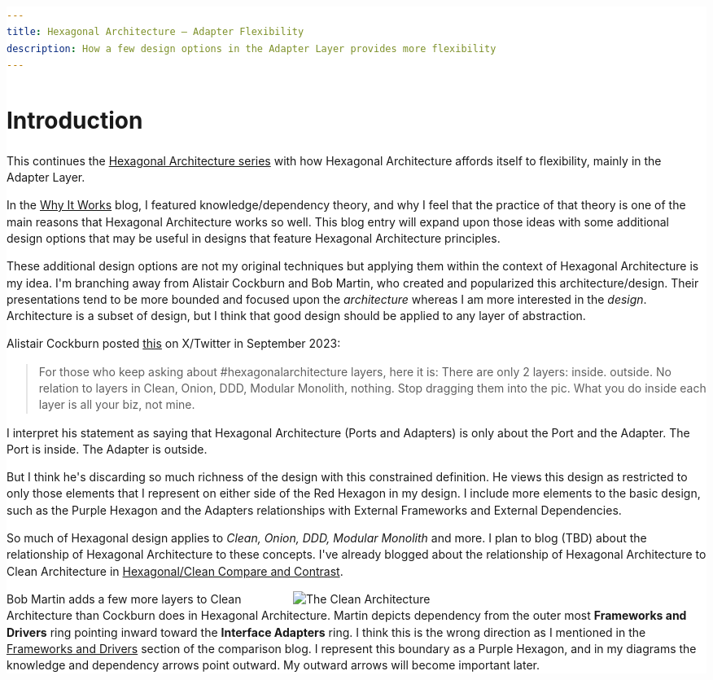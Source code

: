 ```yaml
---
title: Hexagonal Architecture – Adapter Flexibility
description: How a few design options in the Adapter Layer provides more flexibility
---
```


# Introduction
This continues the [Hexagonal Architecture series](https://jhumelsine.github.io/2023/10/24/hexagonal-architecture-introduction.html) with how Hexagonal Architecture affords itself to flexibility, mainly in the Adapter Layer.

In the [Why It Works](https://jhumelsine.github.io/2023/11/03/hexagonal-architecture-dependencies-knowledge.html) blog, I featured knowledge/dependency theory, and why I feel that the practice of that theory is one of the main reasons that Hexagonal Architecture works so well.
This blog entry will expand upon those ideas with some additional design options that may be useful in designs that feature Hexagonal Architecture principles.

These additional design options are not my original techniques but applying them within the context of Hexagonal Architecture is my idea.
I'm branching away from Alistair Cockburn and Bob Martin, who created and popularized this architecture/design.
Their presentations tend to be more bounded and focused upon the _architecture_ whereas I am more interested in the _design_.
Architecture is a subset of design, but I think that good design should be applied to any layer of abstraction.

Alistair Cockburn posted [this](https://x.com/TotherAlistair/status/1704531058023141490) on X/Twitter in September 2023:
> For those who keep asking about #hexagonalarchitecture layers, here it is:
> There are only 2 layers: inside. outside.
> No relation to layers in Clean, Onion, DDD, Modular Monolith, nothing.
> Stop dragging them into the pic.
> What you do inside each layer is all your biz, not mine.

I interpret his statement as saying that Hexagonal Architecture (Ports and Adapters) is only about the Port and the Adapter. The Port is inside. The Adapter is outside.

But I think he's discarding so much richness of the design with this constrained definition.
He views this design as restricted to only those elements that I represent on either side of the Red Hexagon in my design.
I include more elements to the basic design, such as the Purple Hexagon and the Adapters relationships with External Frameworks and External Dependencies.

So much of Hexagonal design applies to _Clean, Onion, DDD, Modular Monolith_ and more. 
I plan to blog (TBD) about the relationship of Hexagonal Architecture to these concepts. I've already blogged about the relationship of Hexagonal Architecture to Clean Architecture in [Hexagonal/Clean Compare and Contrast](https://jhumelsine.github.io/2023/11/13/hexagonal-architecture-clean-architecture.html).

<img src="https://blog.cleancoder.com/uncle-bob/images/2012-08-13-the-clean-architecture/CleanArchitecture.jpg" alt="The Clean Architecture" title="Image Source: https://blog.cleancoder.com/uncle-bob/2012/08/13/the-clean-architecture.html" width = "55%" align="right" style="padding-right: 35px;">

Bob Martin adds a few more layers to Clean Architecture than Cockburn does in Hexagonal Architecture. Martin depicts dependency from the outer most **Frameworks and Drivers** ring pointing inward toward the **Interface Adapters** ring.
I think this is the wrong direction as I mentioned in the [Frameworks and Drivers](https://jhumelsine.github.io/2023/11/13/hexagonal-architecture-clean-architecture.html#frameworks-and-drivers) section of the comparison blog.
I represent this boundary as a Purple Hexagon, and in my diagrams the knowledge and dependency arrows point outward. 
My outward arrows will become important later.

